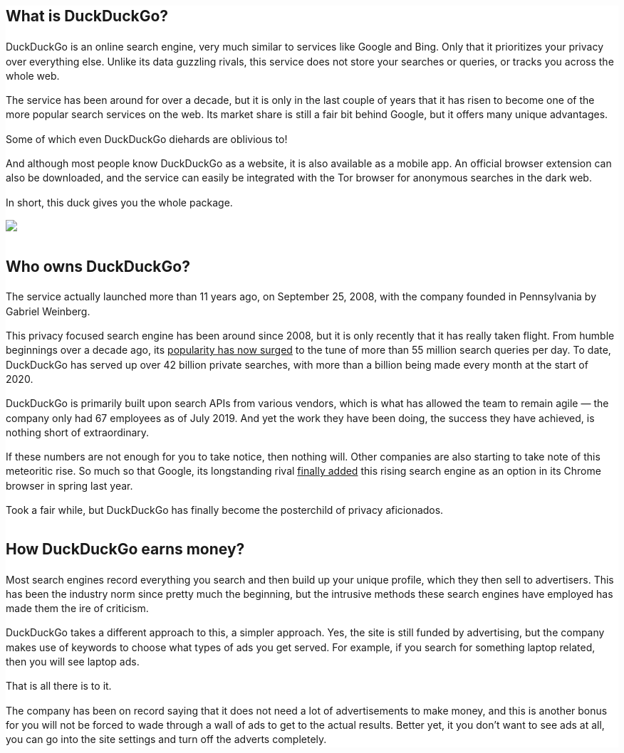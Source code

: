 ## What is DuckDuckGo?

DuckDuckGo is an online search engine, very much similar to services like Google and Bing. Only that it prioritizes your privacy over everything else. Unlike its data guzzling rivals, this service does not store your searches or queries, or tracks you across the whole web.

The service has been around for over a decade, but it is only in the last couple of years that it has risen to become one of the more popular search services on the web. Its market share is still a fair bit behind Google, but it offers many unique advantages.

Some of which even DuckDuckGo diehards are oblivious to!

And although most people know DuckDuckGo as a website, it is also available as a mobile app. An official browser extension can also be downloaded, and the service can easily be integrated with the Tor browser for anonymous searches in the dark web.

In short, this duck gives you the whole package.

![](https://www.malwarefox.com/wp-content/uploads/2020/02/duckduckgo_website.png)

## Who owns DuckDuckGo?

The service actually launched more than 11 years ago, on September 25, 2008, with the company founded in Pennsylvania by Gabriel Weinberg. 

This privacy focused search engine has been around since 2008, but it is only recently that it has really taken flight. From humble beginnings over a decade ago, its [popularity has now surged](https://duckduckgo.com/traffic) to the tune of more than 55 million search queries per day. To date, DuckDuckGo has served up over 42 billion private searches, with more than a billion being made every month at the start of 2020.

DuckDuckGo is primarily built upon search APIs from various vendors, which is what has allowed the team to remain agile — the company only had 67 employees as of July 2019\. And yet the work they have been doing, the success they have achieved, is nothing short of extraordinary.

If these numbers are not enough for you to take notice, then nothing will. Other companies are also starting to take note of this meteoritic rise. So much so that Google, its longstanding rival [finally added](https://www.cnet.com/news/duckduckgo-is-now-a-default-search-engine-option-in-chrome/) this rising search engine as an option in its Chrome browser in spring last year.

Took a fair while, but DuckDuckGo has finally become the posterchild of privacy aficionados.

## How DuckDuckGo earns money?

Most search engines record everything you search and then build up your unique profile, which they then sell to advertisers. This has been the industry norm since pretty much the beginning, but the intrusive methods these search engines have employed has made them the ire of criticism.

DuckDuckGo takes a different approach to this, a simpler approach. Yes, the site is still funded by advertising, but the company makes use of keywords to choose what types of ads you get served. For example, if you search for something laptop related, then you will see laptop ads.

That is all there is to it.

The company has been on record saying that it does not need a lot of advertisements to make money, and this is another bonus for you will not be forced to wade through a wall of ads to get to the actual results. Better yet, it you don’t want to see ads at all, you can go into the site settings and turn off the adverts completely.

